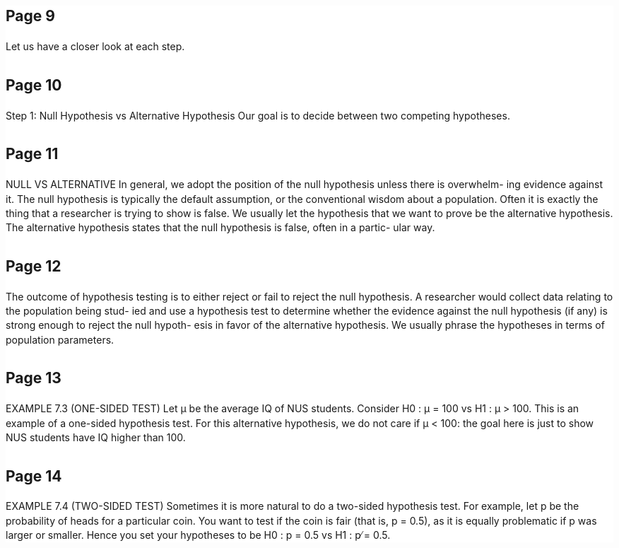 ## Page 9

Let us have a closer look at each step.

## Page 10

Step 1: Null Hypothesis vs Alternative Hypothesis
Our goal is to decide between two competing hypotheses.

## Page 11

NULL VS ALTERNATIVE
In general, we adopt the position of the null hypothesis unless there is overwhelm-
ing evidence against it.
The null hypothesis is typically the default assumption, or the conventional wisdom
about a population. Often it is exactly the thing that a researcher is trying to show
is false.
We usually let the hypothesis that we want to prove be the alternative hypothesis.
The alternative hypothesis states that the null hypothesis is false, often in a partic-
ular way.

## Page 12

The outcome of hypothesis testing is to either reject or fail to reject the
null hypothesis.
A researcher would collect data relating to the population being stud-
ied and use a hypothesis test to determine whether the evidence against
the null hypothesis (if any) is strong enough to reject the null hypoth-
esis in favor of the alternative hypothesis.
We usually phrase the hypotheses in terms of population parameters.

## Page 13

EXAMPLE 7.3 (ONE-SIDED TEST)
Let µ be the average IQ of NUS students. Consider
H0 : µ = 100
vs
H1 : µ > 100.
This is an example of a one-sided hypothesis test.
For this alternative hypothesis, we do not care if µ < 100: the goal here
is just to show NUS students have IQ higher than 100.

## Page 14

EXAMPLE 7.4 (TWO-SIDED TEST)
Sometimes it is more natural to do a two-sided hypothesis test.
For example, let p be the probability of heads for a particular coin.
You want to test if the coin is fair (that is, p = 0.5), as it is equally
problematic if p was larger or smaller.
Hence you set your hypotheses to be
H0 : p = 0.5
vs
H1 : p ̸= 0.5.
